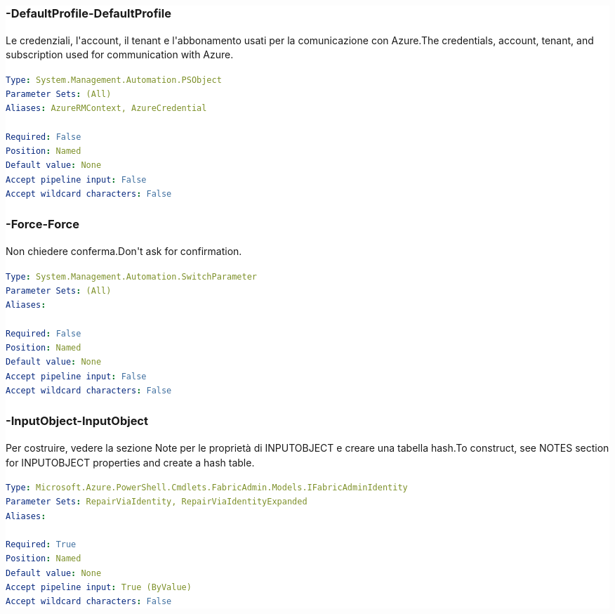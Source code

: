 ### <span data-ttu-id="ca6bf-128">-DefaultProfile</span><span class="sxs-lookup"><span data-stu-id="ca6bf-128">-DefaultProfile</span></span>
<span data-ttu-id="ca6bf-129">Le credenziali, l'account, il tenant e l'abbonamento usati per la comunicazione con Azure.</span><span class="sxs-lookup"><span data-stu-id="ca6bf-129">The credentials, account, tenant, and subscription used for communication with Azure.</span></span>

```yaml
Type: System.Management.Automation.PSObject
Parameter Sets: (All)
Aliases: AzureRMContext, AzureCredential

Required: False
Position: Named
Default value: None
Accept pipeline input: False
Accept wildcard characters: False

```

### <span data-ttu-id="ca6bf-130">-Force</span><span class="sxs-lookup"><span data-stu-id="ca6bf-130">-Force</span></span>
<span data-ttu-id="ca6bf-131">Non chiedere conferma.</span><span class="sxs-lookup"><span data-stu-id="ca6bf-131">Don't ask for confirmation.</span></span>

```yaml
Type: System.Management.Automation.SwitchParameter
Parameter Sets: (All)
Aliases:

Required: False
Position: Named
Default value: None
Accept pipeline input: False
Accept wildcard characters: False

```

### <span data-ttu-id="ca6bf-132">-InputObject</span><span class="sxs-lookup"><span data-stu-id="ca6bf-132">-InputObject</span></span>
<span data-ttu-id="ca6bf-133">Per costruire, vedere la sezione Note per le proprietà di INPUTOBJECT e creare una tabella hash.</span><span class="sxs-lookup"><span data-stu-id="ca6bf-133">To construct, see NOTES section for INPUTOBJECT properties and create a hash table.</span></span>

```yaml
Type: Microsoft.Azure.PowerShell.Cmdlets.FabricAdmin.Models.IFabricAdminIdentity
Parameter Sets: RepairViaIdentity, RepairViaIdentityExpanded
Aliases:

Required: True
Position: Named
Default value: None
Accept pipeline input: True (ByValue)
Accept wildcard characters: False

```
